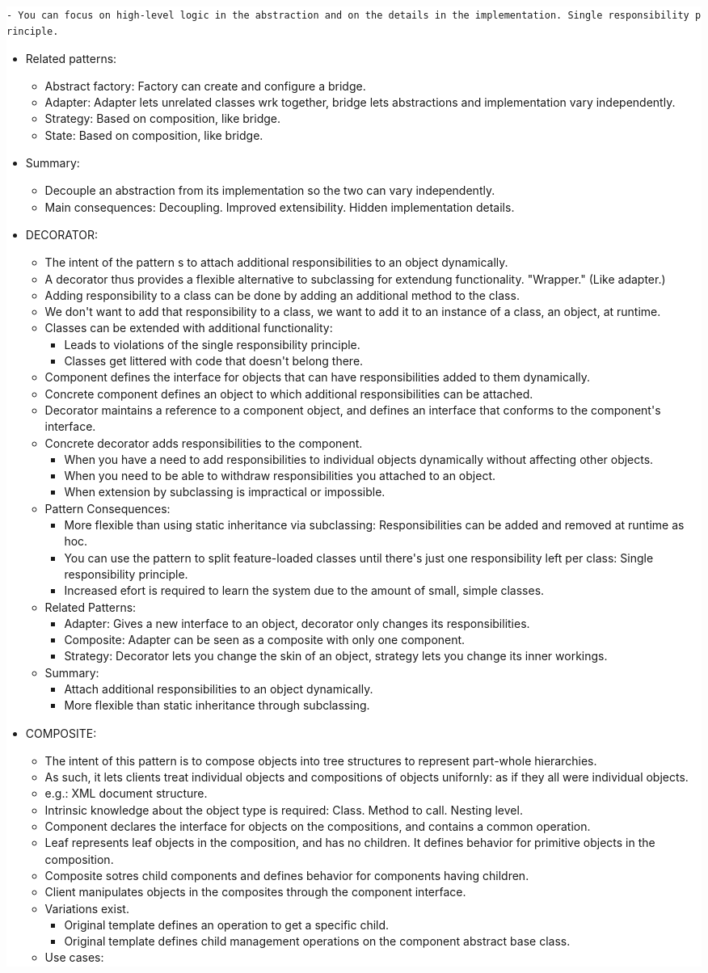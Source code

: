     - You can focus on high-level logic in the abstraction and on the details in the implementation. Single responsibility principle.
  - Related patterns:
    - Abstract factory: Factory can create and configure a bridge.
    - Adapter: Adapter lets unrelated classes wrk together, bridge lets abstractions and implementation vary independently.
    - Strategy: Based on composition, like bridge.
    - State: Based on composition, like bridge.
  - Summary:
    - Decouple an abstraction from its implementation so the two can vary independently.
    - Main consequences: Decoupling. Improved extensibility. Hidden implementation details.

- DECORATOR:
  - The intent of the pattern s to attach additional responsibilities to an object dynamically. 
  - A decorator thus provides a flexible alternative to subclassing for extendung functionality. "Wrapper." (Like adapter.)
  - Adding responsibility to a class can be done by adding an additional method to the class.
  - We don't want to add that responsibility to a class, we want to add it to an instance of a class, an object, at runtime.
  - Classes can be extended with additional functionality:
    - Leads to violations of the single responsibility principle.
    - Classes get littered with code that doesn't belong there.
  - Component defines the interface for objects that can have responsibilities added to them dynamically.
  - Concrete component defines an object to which additional responsibilities can be attached.
  - Decorator maintains a reference to a component object, and defines an interface that conforms to the component's interface.
  - Concrete decorator adds responsibilities to the component.
    - When you have a need to add responsibilities to individual objects dynamically without affecting other objects.
    - When you need to be able to withdraw responsibilities you attached to an object.
    - When extension by subclassing is impractical or impossible.
  - Pattern Consequences:
    - More flexible than using static inheritance via subclassing: Responsibilities can be added and removed at runtime as hoc.
    - You can use the pattern to split feature-loaded classes until there's just one responsibility left per class: Single responsibility principle.
    - Increased efort is required to learn the system due to the amount of small, simple classes.
  - Related Patterns:
    - Adapter: Gives a new interface to an object, decorator only changes its responsibilities.
    - Composite: Adapter can be seen as a composite with only one component.
    - Strategy: Decorator lets you change the skin of an object, strategy lets you change its inner workings.
  - Summary:
    - Attach additional responsibilities to an object dynamically.
    - More flexible than static inheritance through subclassing.

- COMPOSITE:
  - The intent of this pattern is to compose objects into tree structures to represent part-whole hierarchies.
  - As such, it lets clients treat individual objects and compositions of objects unifornly: as if they all were individual objects.
  - e.g.: XML document structure.
  - Intrinsic knowledge about the object type is required: Class. Method to call. Nesting level.
  - Component declares the interface for objects on the compositions, and contains a common operation.
  - Leaf represents leaf objects in the composition, and has no children. It defines behavior for primitive objects in the composition.
  - Composite sotres child components and defines behavior for components having children.
  - Client manipulates objects in the composites through the component interface.
  - Variations exist.
    - Original template defines an operation to get a specific child.
    - Original template defines child management operations on the component abstract base class.
  - Use cases: